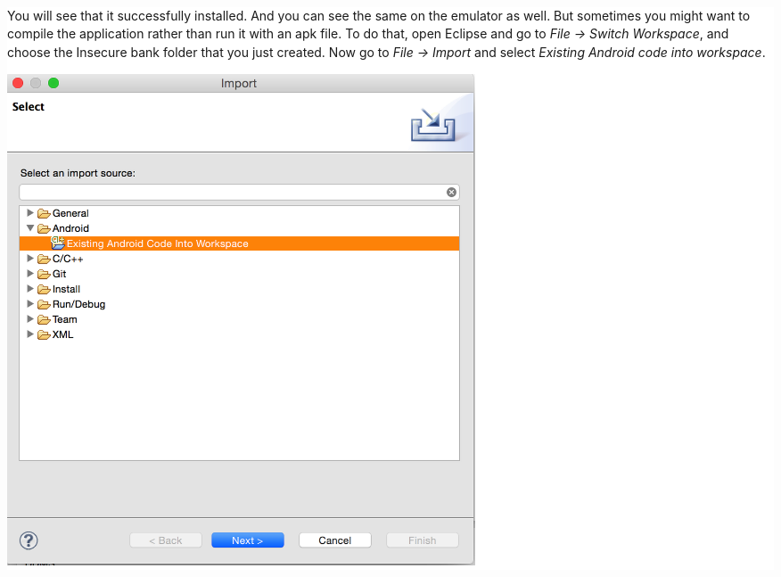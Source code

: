 <p>You will see that it successfully installed. And you can see the same on the emulator as well. But sometimes you might want to compile the application rather than run it with an apk file. To do that, open Eclipse and go to <i>File -> Switch Workspace</i>, and choose the Insecure bank folder that you just created. Now go to <i>File -> Import</i> and select <i>Existing Android code into workspace</i>.</p>

<img src="/images/posts/ib1/7.png" width="525" height="551" alt="7">
